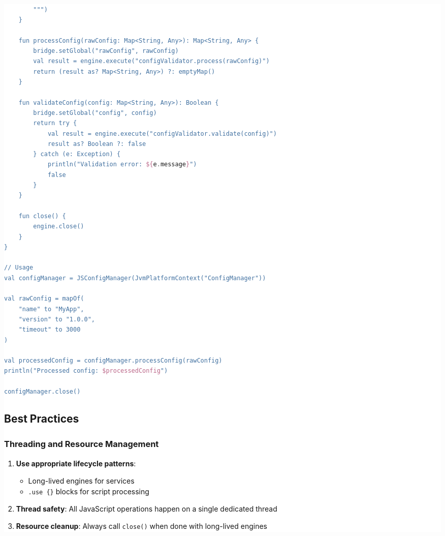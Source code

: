 ```kotlin
        """)
    }
    
    fun processConfig(rawConfig: Map<String, Any>): Map<String, Any> {
        bridge.setGlobal("rawConfig", rawConfig)
        val result = engine.execute("configValidator.process(rawConfig)")
        return (result as? Map<String, Any>) ?: emptyMap()
    }
    
    fun validateConfig(config: Map<String, Any>): Boolean {
        bridge.setGlobal("config", config)
        return try {
            val result = engine.execute("configValidator.validate(config)")
            result as? Boolean ?: false
        } catch (e: Exception) {
            println("Validation error: ${e.message}")
            false
        }
    }
    
    fun close() {
        engine.close()
    }
}

// Usage
val configManager = JSConfigManager(JvmPlatformContext("ConfigManager"))

val rawConfig = mapOf(
    "name" to "MyApp",
    "version" to "1.0.0",
    "timeout" to 3000
)

val processedConfig = configManager.processConfig(rawConfig)
println("Processed config: $processedConfig")

configManager.close()
```

## Best Practices

### Threading and Resource Management

1. **Use appropriate lifecycle patterns**:
   - Long-lived engines for services
   - `.use {}` blocks for script processing

2. **Thread safety**: All JavaScript operations happen on a single dedicated thread

3. **Resource cleanup**: Always call `close()` when done with long-lived engines
